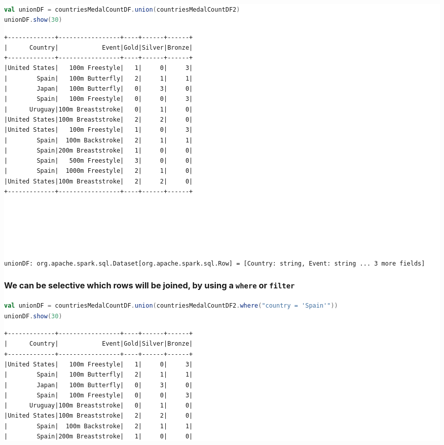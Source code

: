 
```scala
val unionDF = countriesMedalCountDF.union(countriesMedalCountDF2)
unionDF.show(30)
```

    +-------------+-----------------+----+------+------+
    |      Country|            Event|Gold|Silver|Bronze|
    +-------------+-----------------+----+------+------+
    |United States|   100m Freestyle|   1|     0|     3|
    |        Spain|   100m Butterfly|   2|     1|     1|
    |        Japan|   100m Butterfly|   0|     3|     0|
    |        Spain|   100m Freestyle|   0|     0|     3|
    |      Uruguay|100m Breaststroke|   0|     1|     0|
    |United States|100m Breaststroke|   2|     2|     0|
    |United States|   100m Freestyle|   1|     0|     3|
    |        Spain|  100m Backstroke|   2|     1|     1|
    |        Spain|200m Breaststroke|   1|     0|     0|
    |        Spain|   500m Freestyle|   3|     0|     0|
    |        Spain|  1000m Freestyle|   2|     1|     0|
    |United States|100m Breaststroke|   2|     2|     0|
    +-------------+-----------------+----+------+------+
    
    




    unionDF: org.apache.spark.sql.Dataset[org.apache.spark.sql.Row] = [Country: string, Event: string ... 3 more fields]
    



### We can be selective which rows will be joined, by using a `where` or  `filter`


```scala
val unionDF = countriesMedalCountDF.union(countriesMedalCountDF2.where("country = 'Spain'"))
unionDF.show(30)
```

    +-------------+-----------------+----+------+------+
    |      Country|            Event|Gold|Silver|Bronze|
    +-------------+-----------------+----+------+------+
    |United States|   100m Freestyle|   1|     0|     3|
    |        Spain|   100m Butterfly|   2|     1|     1|
    |        Japan|   100m Butterfly|   0|     3|     0|
    |        Spain|   100m Freestyle|   0|     0|     3|
    |      Uruguay|100m Breaststroke|   0|     1|     0|
    |United States|100m Breaststroke|   2|     2|     0|
    |        Spain|  100m Backstroke|   2|     1|     1|
    |        Spain|200m Breaststroke|   1|     0|     0|